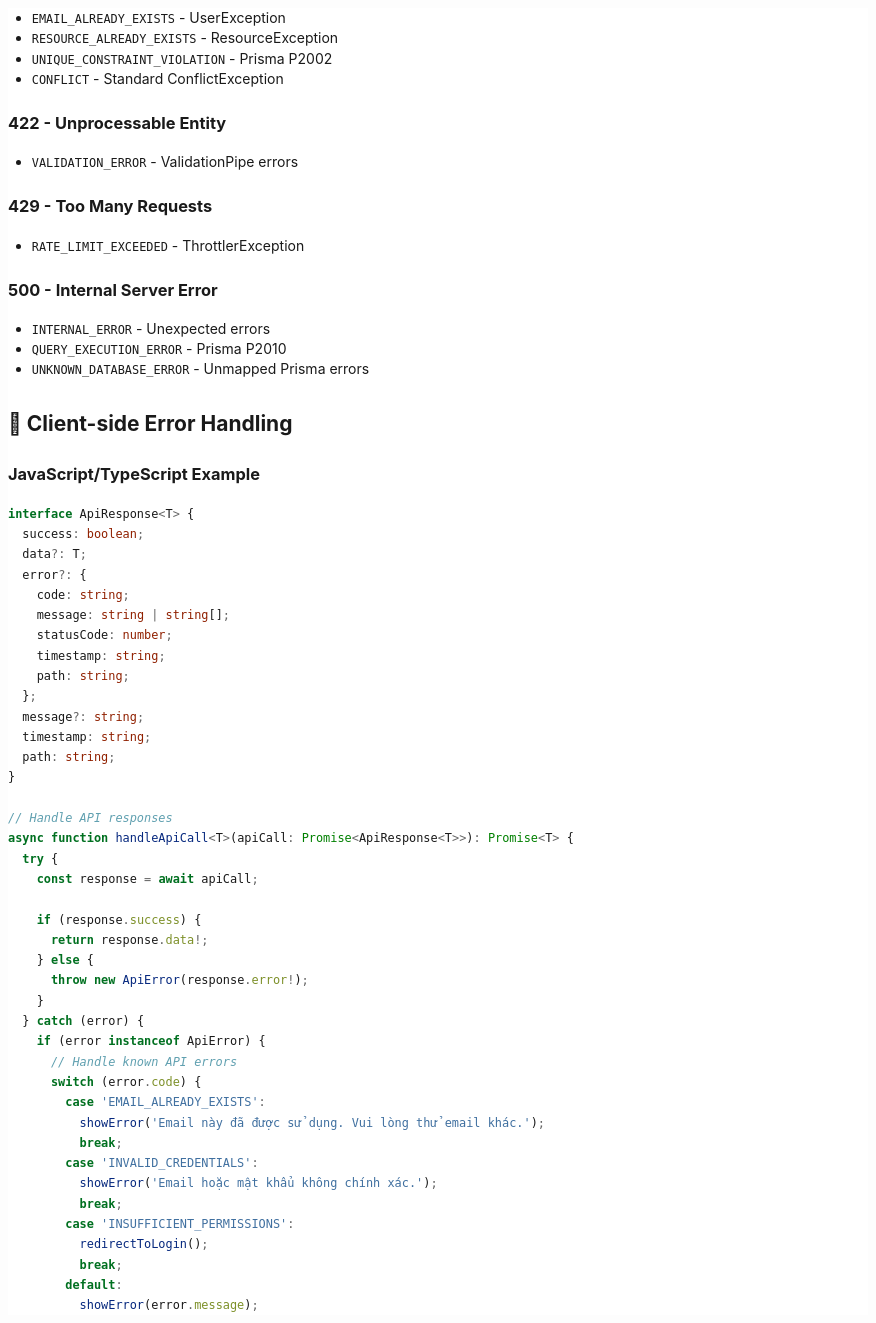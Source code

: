 - `EMAIL_ALREADY_EXISTS` - UserException
- `RESOURCE_ALREADY_EXISTS` - ResourceException
- `UNIQUE_CONSTRAINT_VIOLATION` - Prisma P2002
- `CONFLICT` - Standard ConflictException

### 422 - Unprocessable Entity

- `VALIDATION_ERROR` - ValidationPipe errors

### 429 - Too Many Requests

- `RATE_LIMIT_EXCEEDED` - ThrottlerException

### 500 - Internal Server Error

- `INTERNAL_ERROR` - Unexpected errors
- `QUERY_EXECUTION_ERROR` - Prisma P2010
- `UNKNOWN_DATABASE_ERROR` - Unmapped Prisma errors

## 📱 Client-side Error Handling

### JavaScript/TypeScript Example

```typescript
interface ApiResponse<T> {
  success: boolean;
  data?: T;
  error?: {
    code: string;
    message: string | string[];
    statusCode: number;
    timestamp: string;
    path: string;
  };
  message?: string;
  timestamp: string;
  path: string;
}

// Handle API responses
async function handleApiCall<T>(apiCall: Promise<ApiResponse<T>>): Promise<T> {
  try {
    const response = await apiCall;

    if (response.success) {
      return response.data!;
    } else {
      throw new ApiError(response.error!);
    }
  } catch (error) {
    if (error instanceof ApiError) {
      // Handle known API errors
      switch (error.code) {
        case 'EMAIL_ALREADY_EXISTS':
          showError('Email này đã được sử dụng. Vui lòng thử email khác.');
          break;
        case 'INVALID_CREDENTIALS':
          showError('Email hoặc mật khẩu không chính xác.');
          break;
        case 'INSUFFICIENT_PERMISSIONS':
          redirectToLogin();
          break;
        default:
          showError(error.message);
```